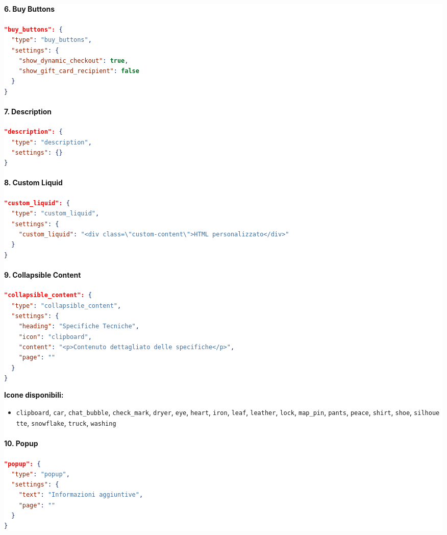 #### **6. Buy Buttons**
```json
"buy_buttons": {
  "type": "buy_buttons",
  "settings": {
    "show_dynamic_checkout": true,
    "show_gift_card_recipient": false
  }
}
```

#### **7. Description**
```json
"description": {
  "type": "description",
  "settings": {}
}
```

#### **8. Custom Liquid**
```json
"custom_liquid": {
  "type": "custom_liquid",
  "settings": {
    "custom_liquid": "<div class=\"custom-content\">HTML personalizzato</div>"
  }
}
```

#### **9. Collapsible Content**
```json
"collapsible_content": {
  "type": "collapsible_content",
  "settings": {
    "heading": "Specifiche Tecniche",
    "icon": "clipboard",
    "content": "<p>Contenuto dettagliato delle specifiche</p>",
    "page": ""
  }
}
```

**Icone disponibili:**
- `clipboard`, `car`, `chat_bubble`, `check_mark`, `dryer`, `eye`, `heart`, `iron`, `leaf`, `leather`, `lock`, `map_pin`, `pants`, `peace`, `shirt`, `shoe`, `silhouette`, `snowflake`, `truck`, `washing`

#### **10. Popup**
```json
"popup": {
  "type": "popup",
  "settings": {
    "text": "Informazioni aggiuntive",
    "page": ""
  }
}
```
